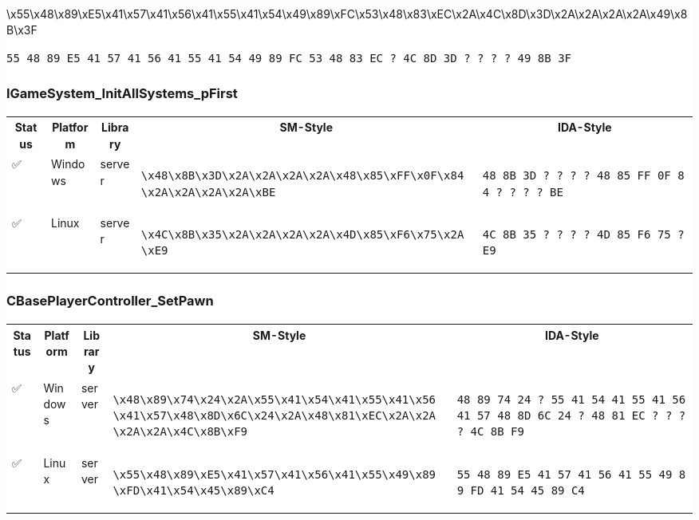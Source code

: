\x55\x48\x89\xE5\x41\x57\x41\x56\x41\x55\x41\x54\x49\x89\xFC\x53\x48\x83\xEC\x2A\x4C\x8D\x3D\x2A\x2A\x2A\x2A\x49\x8B\x3F
</pre>
</td><td>
<pre>
55 48 89 E5 41 57 41 56 41 55 41 54 49 89 FC 53 48 83 EC ? 4C 8D 3D ? ? ? ? 49 8B 3F
</pre>
</td></tr></table>

### IGameSystem_InitAllSystems_pFirst

<table>
<tr><th>Status</th><th>Platform</th><th>Library</th><th>SM-Style</th><th>IDA-Style</th></tr><tr><td>✅</td><td>Windows</td><td>server</td><td>
<pre>
\x48\x8B\x3D\x2A\x2A\x2A\x2A\x48\x85\xFF\x0F\x84\x2A\x2A\x2A\x2A\xBE
</pre>
</td><td>
<pre>
48 8B 3D ? ? ? ? 48 85 FF 0F 84 ? ? ? ? BE
</pre>
</td></tr><tr><td>✅</td><td>Linux</td><td>server</td><td>
<pre>
\x4C\x8B\x35\x2A\x2A\x2A\x2A\x4D\x85\xF6\x75\x2A\xE9
</pre>
</td><td>
<pre>
4C 8B 35 ? ? ? ? 4D 85 F6 75 ? E9
</pre>
</td></tr></table>

### CBasePlayerController_SetPawn

<table>
<tr><th>Status</th><th>Platform</th><th>Library</th><th>SM-Style</th><th>IDA-Style</th></tr><tr><td>✅</td><td>Windows</td><td>server</td><td>
<pre>
\x48\x89\x74\x24\x2A\x55\x41\x54\x41\x55\x41\x56\x41\x57\x48\x8D\x6C\x24\x2A\x48\x81\xEC\x2A\x2A\x2A\x2A\x4C\x8B\xF9
</pre>
</td><td>
<pre>
48 89 74 24 ? 55 41 54 41 55 41 56 41 57 48 8D 6C 24 ? 48 81 EC ? ? ? ? 4C 8B F9
</pre>
</td></tr><tr><td>✅</td><td>Linux</td><td>server</td><td>
<pre>
\x55\x48\x89\xE5\x41\x57\x41\x56\x41\x55\x49\x89\xFD\x41\x54\x45\x89\xC4
</pre>
</td><td>
<pre>
55 48 89 E5 41 57 41 56 41 55 49 89 FD 41 54 45 89 C4
</pre>
</td></tr></table>
